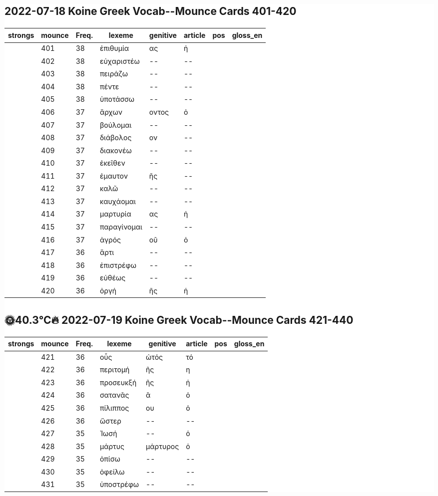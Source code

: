 ## 2022-07-18 Koine Greek Vocab--Mounce Cards 401-420

| strongs | mounce | Freq. | lexeme      | genitive | article | pos | gloss_en |
| ------- | ------ | ----- | ----------- | -------- | ------- | --- | -------- |
|         | 401    | 38    | ἐπιθυμία    | ας       | ἡ       |     |          |
|         | 402    | 38    | εὐχαριστέω  | --       | --      |     |          |
|         | 403    | 38    | πειράζω     | --       | --      |     |          |
|         | 404    | 38    | πέντε       | --       | --      |     |          |
|         | 405    | 38    | ὑποτάσσω    | --       | --      |     |          |
|         | 406    | 37    | ἄρχων       | οντος    | ὁ       |     |          |
|         | 407    | 37    | βούλομαι    | --       | --      |     |          |
|         | 408    | 37    | διάβολος    | ον       | --      |     |          |
|         | 409    | 37    | διακονέω    | --       | --      |     |          |
|         | 410    | 37    | ἐκεῖθεν     | --       | --      |     |          |
|         | 411    | 37    | ἐμαυτον     | ῆς       | --      |     |          |
|         | 412    | 37    | καλῶ        | --       | --      |     |          |
|         | 413    | 37    | καυχάομαι   | --       | --      |     |          |
|         | 414    | 37    | μαρτυρία    | ας       | ἡ       |     |          |
|         | 415    | 37    | παραγίνομαι | --       | --      |     |          |
|         | 416    | 37    | ἀγρός       | οῦ       | ὁ       |     |          |
|         | 417    | 36    | ἅρτι        | --       | --      |     |          |
|         | 418    | 36    | ἐπιστρέφω   | --       | --      |     |          |
|         | 419    | 36    | εὑθέως      | --       | --      |     |          |
|         | 420    | 36    | ὀργή        | ῆς       | ἡ       |     |          |

## 🌞40.3°C🔥 2022-07-19 Koine Greek Vocab--Mounce Cards 421-440

| strongs | mounce | Freq. | lexeme    | genitive | article | pos | gloss_en |
| ------- | ------ | ----- | --------- | -------- | ------- | --- | -------- |
|         | 421    | 36    | οὖς       | ὠτός     | τό      |     |          |
|         | 422    | 36    | περιτομή  | ῆς       | η       |     |          |
|         | 423    | 36    | προσευκξή | ῆς       | ἡ       |     |          |
|         | 424    | 36    | σατανᾶς   | ᾶ        | ὁ       |     |          |
|         | 425    | 36    | πίλιππος  | ου       | ὁ       |     |          |
|         | 426    | 36    | ὥστερ     | --       | --      |     |          |
|         | 427    | 35    | Ἰωσή      | --       | ὁ       |     |          |
|         | 428    | 35    | μάρτυς    | μάρτυρος | ὁ       |     |          |
|         | 429    | 35    | ὀπίσω     | --       | --      |     |          |
|         | 430    | 35    | ὀφείλω    | --       | --      |     |          |
|         | 431    | 35    | ὑποστρέφω | --       | --      |     |          |